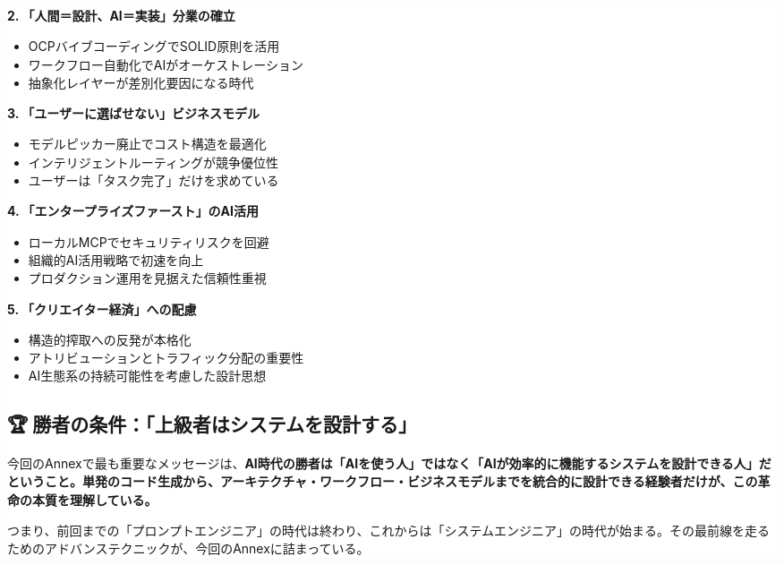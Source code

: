 **2. 「人間＝設計、AI＝実装」分業の確立**
- OCPバイブコーディングでSOLID原則を活用
- ワークフロー自動化でAIがオーケストレーション
- 抽象化レイヤーが差別化要因になる時代

**3. 「ユーザーに選ばせない」ビジネスモデル**
- モデルピッカー廃止でコスト構造を最適化
- インテリジェントルーティングが競争優位性
- ユーザーは「タスク完了」だけを求めている

**4. 「エンタープライズファースト」のAI活用**
- ローカルMCPでセキュリティリスクを回避
- 組織的AI活用戦略で初速を向上
- プロダクション運用を見据えた信頼性重視

**5. 「クリエイター経済」への配慮**
- 構造的搾取への反発が本格化
- アトリビューションとトラフィック分配の重要性
- AI生態系の持続可能性を考慮した設計思想

## 🏆 勝者の条件：「上級者はシステムを設計する」

今回のAnnexで最も重要なメッセージは、**AI時代の勝者は「AIを使う人」ではなく「AIが効率的に機能するシステムを設計できる人」だということ。単発のコード生成から、アーキテクチャ・ワークフロー・ビジネスモデルまでを統合的に設計できる経験者だけが、この革命の本質を理解している。**

つまり、前回までの「プロンプトエンジニア」の時代は終わり、これからは「システムエンジニア」の時代が始まる。その最前線を走るためのアドバンステクニックが、今回のAnnexに詰まっている。